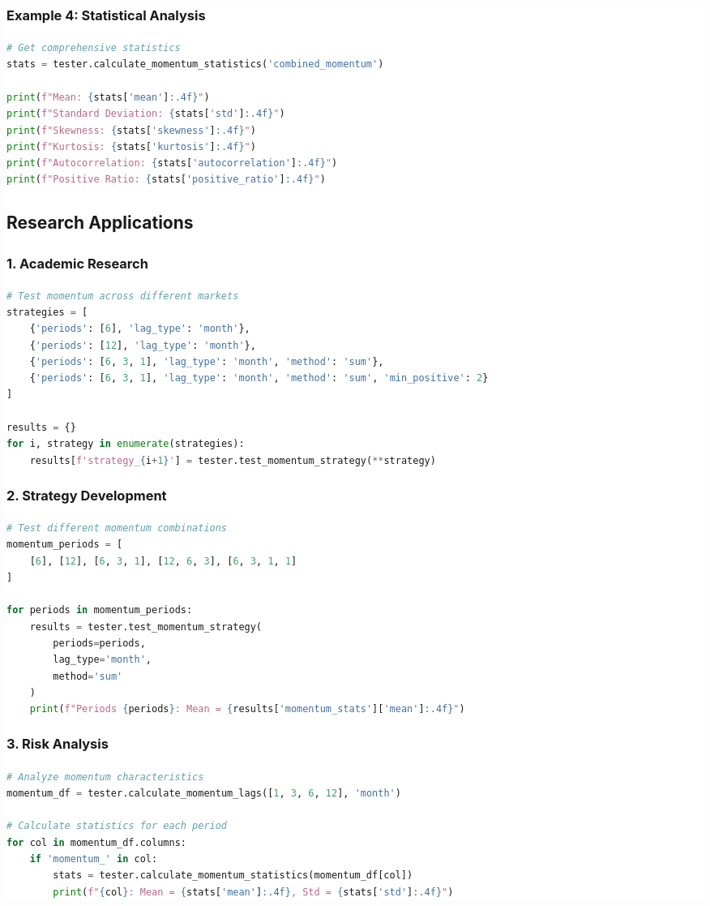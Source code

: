 ### Example 4: Statistical Analysis

```python
# Get comprehensive statistics
stats = tester.calculate_momentum_statistics('combined_momentum')

print(f"Mean: {stats['mean']:.4f}")
print(f"Standard Deviation: {stats['std']:.4f}")
print(f"Skewness: {stats['skewness']:.4f}")
print(f"Kurtosis: {stats['kurtosis']:.4f}")
print(f"Autocorrelation: {stats['autocorrelation']:.4f}")
print(f"Positive Ratio: {stats['positive_ratio']:.4f}")
```

## Research Applications

### 1. Academic Research
```python
# Test momentum across different markets
strategies = [
    {'periods': [6], 'lag_type': 'month'},
    {'periods': [12], 'lag_type': 'month'},
    {'periods': [6, 3, 1], 'lag_type': 'month', 'method': 'sum'},
    {'periods': [6, 3, 1], 'lag_type': 'month', 'method': 'sum', 'min_positive': 2}
]

results = {}
for i, strategy in enumerate(strategies):
    results[f'strategy_{i+1}'] = tester.test_momentum_strategy(**strategy)
```

### 2. Strategy Development
```python
# Test different momentum combinations
momentum_periods = [
    [6], [12], [6, 3, 1], [12, 6, 3], [6, 3, 1, 1]
]

for periods in momentum_periods:
    results = tester.test_momentum_strategy(
        periods=periods, 
        lag_type='month', 
        method='sum'
    )
    print(f"Periods {periods}: Mean = {results['momentum_stats']['mean']:.4f}")
```

### 3. Risk Analysis
```python
# Analyze momentum characteristics
momentum_df = tester.calculate_momentum_lags([1, 3, 6, 12], 'month')

# Calculate statistics for each period
for col in momentum_df.columns:
    if 'momentum_' in col:
        stats = tester.calculate_momentum_statistics(momentum_df[col])
        print(f"{col}: Mean = {stats['mean']:.4f}, Std = {stats['std']:.4f}")
```
